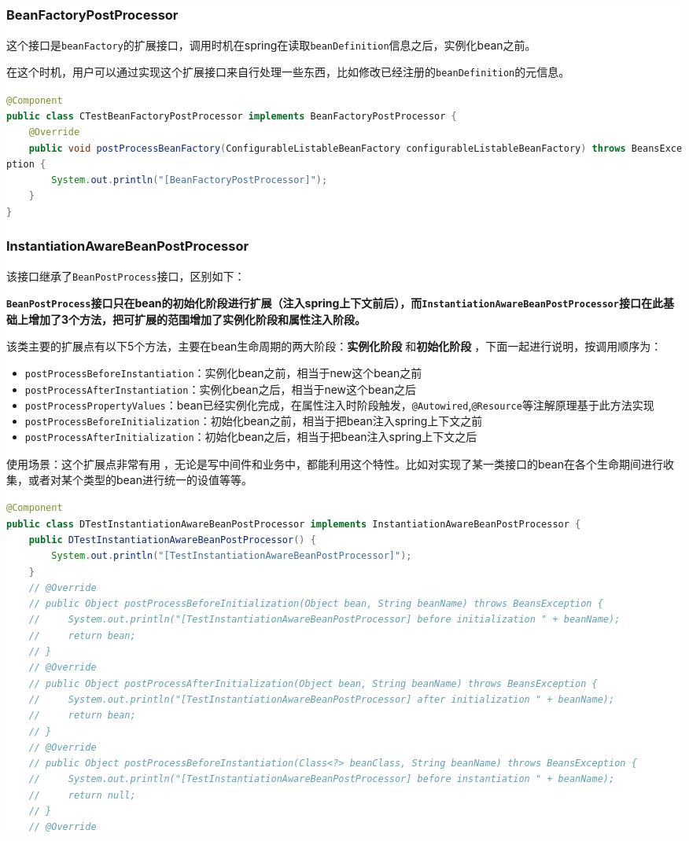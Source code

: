 



### BeanFactoryPostProcessor

这个接口是`beanFactory`的扩展接口，调用时机在spring在读取`beanDefinition`信息之后，实例化bean之前。

在这个时机，用户可以通过实现这个扩展接口来自行处理一些东西，比如修改已经注册的`beanDefinition`的元信息。

```java
@Component
public class CTestBeanFactoryPostProcessor implements BeanFactoryPostProcessor {
    @Override
    public void postProcessBeanFactory(ConfigurableListableBeanFactory configurableListableBeanFactory) throws BeansException {
        System.out.println("[BeanFactoryPostProcessor]");
    }
}
```





### InstantiationAwareBeanPostProcessor 

该接口继承了`BeanPostProcess`接口，区别如下：

**`BeanPostProcess`接口只在bean的初始化阶段进行扩展（注入spring上下文前后），而`InstantiationAwareBeanPostProcessor`接口在此基础上增加了3个方法，把可扩展的范围增加了实例化阶段和属性注入阶段。**

该类主要的扩展点有以下5个方法，主要在bean生命周期的两大阶段：**实例化阶段** 和**初始化阶段** ，下面一起进行说明，按调用顺序为：

- `postProcessBeforeInstantiation`：实例化bean之前，相当于new这个bean之前
- `postProcessAfterInstantiation`：实例化bean之后，相当于new这个bean之后
- `postProcessPropertyValues`：bean已经实例化完成，在属性注入时阶段触发，`@Autowired`,`@Resource`等注解原理基于此方法实现
- `postProcessBeforeInitialization`：初始化bean之前，相当于把bean注入spring上下文之前
- `postProcessAfterInitialization`：初始化bean之后，相当于把bean注入spring上下文之后

使用场景：这个扩展点非常有用 ，无论是写中间件和业务中，都能利用这个特性。比如对实现了某一类接口的bean在各个生命期间进行收集，或者对某个类型的bean进行统一的设值等等。

```java
@Component
public class DTestInstantiationAwareBeanPostProcessor implements InstantiationAwareBeanPostProcessor {
    public DTestInstantiationAwareBeanPostProcessor() {
        System.out.println("[TestInstantiationAwareBeanPostProcessor]");
    }
    // @Override
    // public Object postProcessBeforeInitialization(Object bean, String beanName) throws BeansException {
    //     System.out.println("[TestInstantiationAwareBeanPostProcessor] before initialization " + beanName);
    //     return bean;
    // }
    // @Override
    // public Object postProcessAfterInitialization(Object bean, String beanName) throws BeansException {
    //     System.out.println("[TestInstantiationAwareBeanPostProcessor] after initialization " + beanName);
    //     return bean;
    // }
    // @Override
    // public Object postProcessBeforeInstantiation(Class<?> beanClass, String beanName) throws BeansException {
    //     System.out.println("[TestInstantiationAwareBeanPostProcessor] before instantiation " + beanName);
    //     return null;
    // }
    // @Override
```